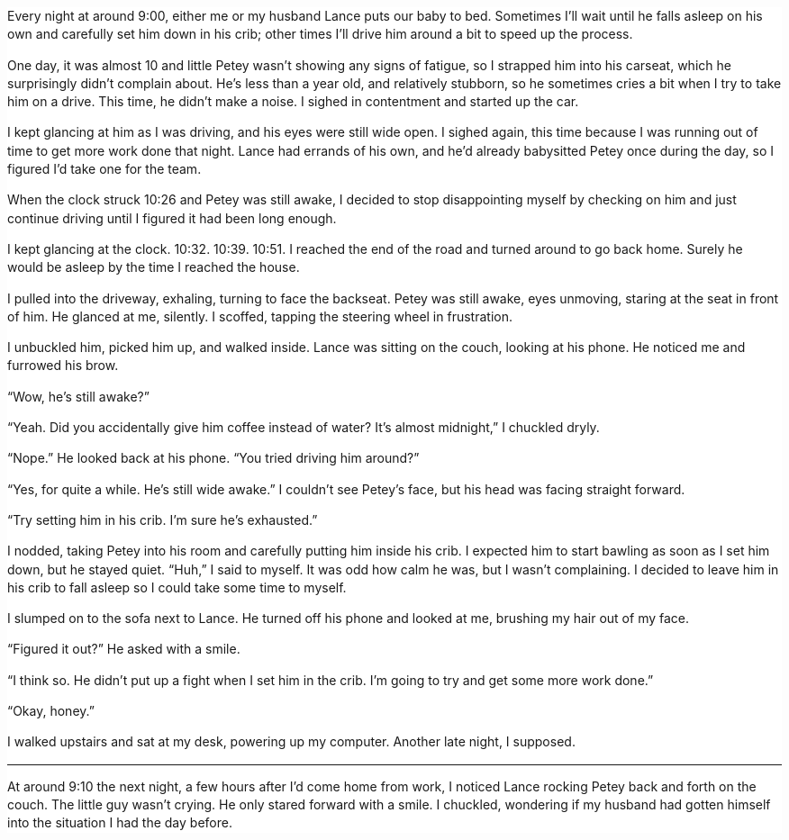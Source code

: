 Every night at around 9:00, either me or my husband Lance puts our baby to bed. Sometimes I’ll wait until he falls asleep on his own and carefully set him down in his crib; other times I’ll drive him around a bit to speed up the process.

One day, it was almost 10 and little Petey wasn’t showing any signs of fatigue, so I strapped him into his carseat, which he surprisingly didn’t complain about. He’s less than a year old, and relatively stubborn, so he sometimes cries a bit when I try to take him on a drive. This time, he didn’t make a noise. I sighed in contentment and started up the car.

I kept glancing at him as I was driving, and his eyes were still wide open. I sighed again, this time because I was running out of time to get more work done that night. Lance had errands of his own, and he’d already babysitted Petey once during the day, so I figured I’d take one for the team.

When the clock struck 10:26 and Petey was still awake, I decided to stop disappointing myself by checking on him and just continue driving until I figured it had been long enough.

I kept glancing at the clock. 10:32. 10:39. 10:51. I reached the end of the road and turned around to go back home. Surely he would be asleep by the time I reached the house.

I pulled into the driveway, exhaling, turning to face the backseat. Petey was still awake, eyes unmoving, staring at the seat in front of him. He glanced at me, silently. I scoffed, tapping the steering wheel in frustration.

I unbuckled him, picked him up, and walked inside. Lance was sitting on the couch, looking at his phone. He noticed me and furrowed his brow.

“Wow, he’s still awake?”

“Yeah. Did you accidentally give him coffee instead of water? It’s almost midnight,” I chuckled dryly.

“Nope.” He looked back at his phone. “You tried driving him around?”

“Yes, for quite a while. He’s still wide awake.” I couldn’t see Petey’s face, but his head was facing straight forward.

“Try setting him in his crib. I’m sure he’s exhausted.”

I nodded, taking Petey into his room and carefully putting him inside his crib. I expected him to start bawling as soon as I set him down, but he stayed quiet. “Huh,” I said to myself. It was odd how calm he was, but I wasn’t complaining. I decided to leave him in his crib to fall asleep so I could take some time to myself. 

I slumped on to the sofa next to Lance. He turned off his phone and looked at me, brushing my hair out of my face.

“Figured it out?” He asked with a smile.

“I think so. He didn’t put up a fight when I set him in the crib. I’m going to try and get some more work done.”

“Okay, honey.”

I walked upstairs and sat at my desk, powering up my computer. Another late night, I supposed.

***

At around 9:10 the next night, a few hours after I’d  come home from work, I noticed Lance rocking Petey back and forth on the couch. The little guy wasn’t crying. He only stared forward with a smile. I chuckled, wondering if my husband had gotten himself into the situation I had the day before.
